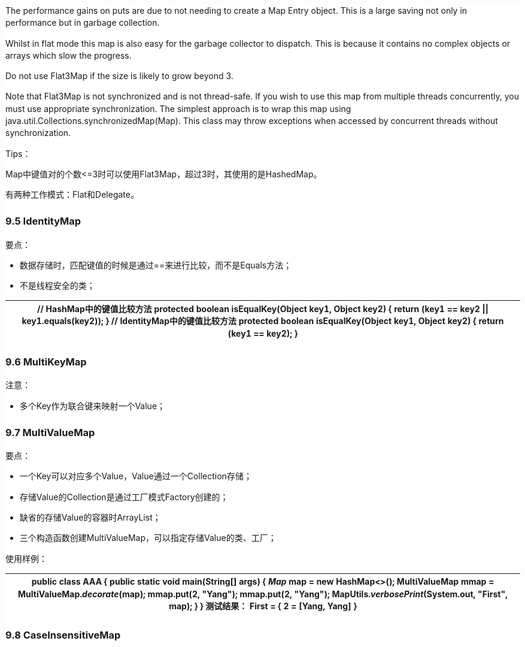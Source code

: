 The performance gains on puts are due to not needing to create a Map Entry
object. This is a large saving not only in performance but in garbage
collection.

Whilst in flat mode this map is also easy for the garbage collector to dispatch.
This is because it contains no complex objects or arrays which slow the
progress.

Do not use Flat3Map if the size is likely to grow beyond 3.

Note that Flat3Map is not synchronized and is not thread-safe. If you wish to
use this map from multiple threads concurrently, you must use appropriate
synchronization. The simplest approach is to wrap this map using
java.util.Collections.synchronizedMap(Map). This class may throw exceptions when
accessed by concurrent threads without synchronization.

Tips：

Map中键值对的个数\<=3时可以使用Flat3Map，超过3时，其使用的是HashedMap。

有两种工作模式：Flat和Delegate。

### 9.5 IdentityMap

要点：

-   数据存储时，匹配键值的时候是通过==来进行比较，而不是Equals方法；

-   不是线程安全的类；

| // HashMap中的键值比较方法 **protected boolean isEqualKey**(Object key1, Object key2) { **return** (key1 == key2 \|\| key1.equals(key2)); } // IdentityMap中的键值比较方法 **protected boolean isEqualKey**(Object key1, Object key2) { **return** (key1 == key2); } |
|----------------------------------------------------------------------------------------------------------------------------------------------------------------------------------------------------------------------------------------------------------------------|


### 9.6 MultiKeyMap

注意：

-   多个Key作为联合键来映射一个Value；

### 9.7 MultiValueMap

要点：

-   一个Key可以对应多个Value，Value通过一个Collection存储；

-   存储Value的Collection是通过工厂模式Factory创建的；

-   缺省的存储Value的容器时ArrayList；

-   三个构造函数创建MultiValueMap，可以指定存储Value的类、工厂；

使用样例：

| **public class** AAA { **public static void main**(String[] args) { *Map* map = **new** HashMap\<\>(); MultiValueMap mmap = MultiValueMap.*decorate*(map); mmap.put(2, "Yang"); mmap.put(2, "Yang"); MapUtils.*verbosePrint*(System.out, "First", map); } } 测试结果： First = { 2 = [Yang, Yang] } |
|-----------------------------------------------------------------------------------------------------------------------------------------------------------------------------------------------------------------------------------------------------------------------------------------------------|


### 9.8 CaseInsensitiveMap
